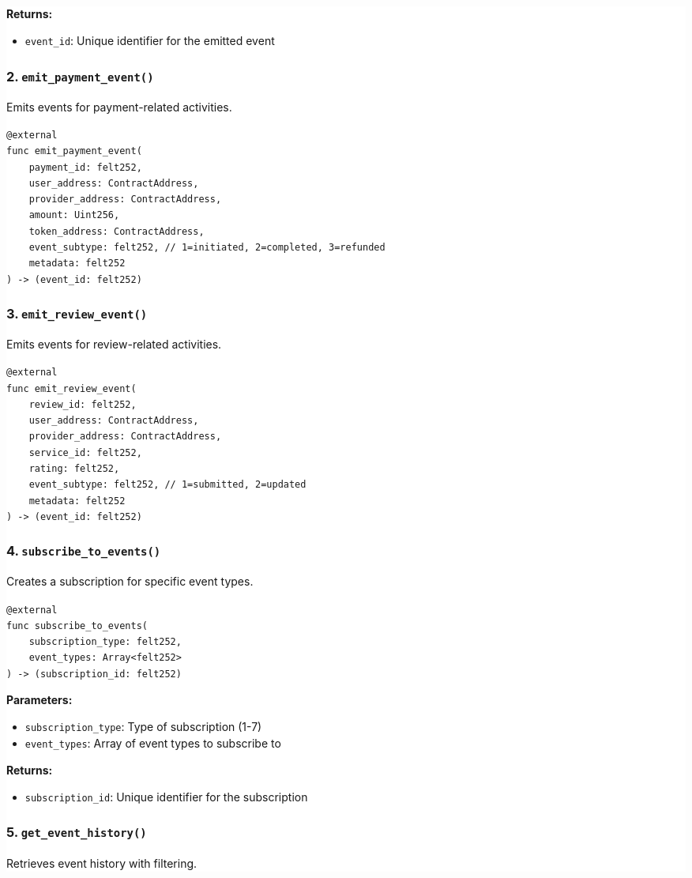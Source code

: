 **Returns:**
- `event_id`: Unique identifier for the emitted event

### 2. `emit_payment_event()`
Emits events for payment-related activities.

```cairo
@external
func emit_payment_event(
    payment_id: felt252,
    user_address: ContractAddress,
    provider_address: ContractAddress,
    amount: Uint256,
    token_address: ContractAddress,
    event_subtype: felt252, // 1=initiated, 2=completed, 3=refunded
    metadata: felt252
) -> (event_id: felt252)
```

### 3. `emit_review_event()`
Emits events for review-related activities.

```cairo
@external
func emit_review_event(
    review_id: felt252,
    user_address: ContractAddress,
    provider_address: ContractAddress,
    service_id: felt252,
    rating: felt252,
    event_subtype: felt252, // 1=submitted, 2=updated
    metadata: felt252
) -> (event_id: felt252)
```

### 4. `subscribe_to_events()`
Creates a subscription for specific event types.

```cairo
@external
func subscribe_to_events(
    subscription_type: felt252,
    event_types: Array<felt252>
) -> (subscription_id: felt252)
```

**Parameters:**
- `subscription_type`: Type of subscription (1-7)
- `event_types`: Array of event types to subscribe to

**Returns:**
- `subscription_id`: Unique identifier for the subscription

### 5. `get_event_history()`
Retrieves event history with filtering.
